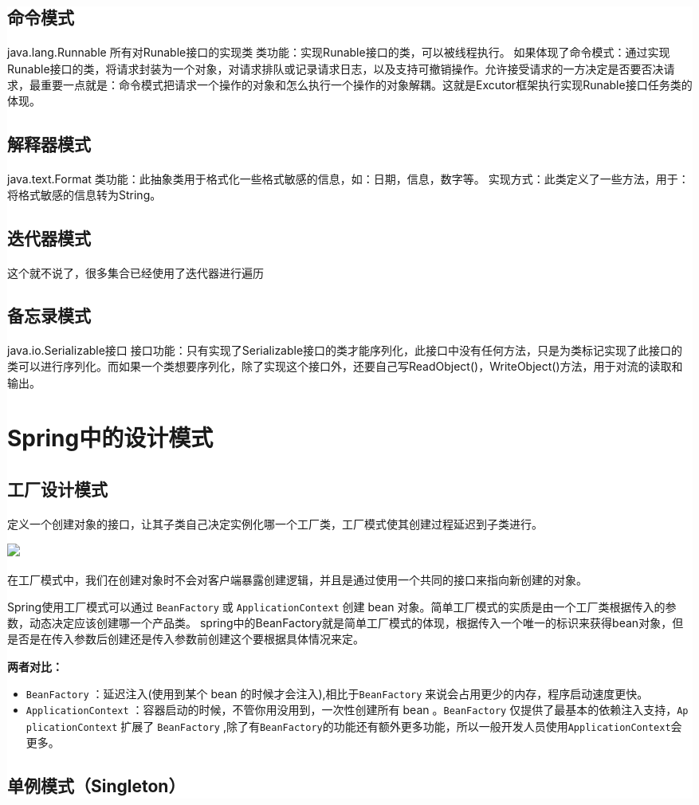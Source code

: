 

## 命令模式

java.lang.Runnable
所有对Runable接口的实现类
类功能：实现Runable接口的类，可以被线程执行。
如果体现了命令模式：通过实现Runable接口的类，将请求封装为一个对象，对请求排队或记录请求日志，以及支持可撤销操作。允许接受请求的一方决定是否要否决请求，最重要一点就是：命令模式把请求一个操作的对象和怎么执行一个操作的对象解耦。这就是Excutor框架执行实现Runable接口任务类的体现。

## 解释器模式

java.text.Format
类功能：此抽象类用于格式化一些格式敏感的信息，如：日期，信息，数字等。
实现方式：此类定义了一些方法，用于：将格式敏感的信息转为String。



## 迭代器模式

这个就不说了，很多集合已经使用了迭代器进行遍历

## 备忘录模式

java.io.Serializable接口
接口功能：只有实现了Serializable接口的类才能序列化，此接口中没有任何方法，只是为类标记实现了此接口的类可以进行序列化。而如果一个类想要序列化，除了实现这个接口外，还要自己写ReadObject()，WriteObject()方法，用于对流的读取和输出。

# Spring中的设计模式



## 工厂设计模式

定义一个创建对象的接口，让其子类自己决定实例化哪一个工厂类，工厂模式使其创建过程延迟到子类进行。

![](/Users/sunxu/mycode/Java-notes/notes/pictures/java-design-patterns/Snipaste_2020-02-23_16-13-52.png)

在工厂模式中，我们在创建对象时不会对客户端暴露创建逻辑，并且是通过使用一个共同的接口来指向新创建的对象。

Spring使用工厂模式可以通过 `BeanFactory` 或 `ApplicationContext` 创建 bean 对象。简单工厂模式的实质是由一个工厂类根据传入的参数，动态决定应该创建哪一个产品类。 spring中的BeanFactory就是简单工厂模式的体现，根据传入一个唯一的标识来获得bean对象，但是否是在传入参数后创建还是传入参数前创建这个要根据具体情况来定。

**两者对比：**

- `BeanFactory` ：延迟注入(使用到某个 bean 的时候才会注入),相比于`BeanFactory` 来说会占用更少的内存，程序启动速度更快。
- `ApplicationContext` ：容器启动的时候，不管你用没用到，一次性创建所有 bean 。`BeanFactory` 仅提供了最基本的依赖注入支持，`ApplicationContext` 扩展了 `BeanFactory` ,除了有`BeanFactory`的功能还有额外更多功能，所以一般开发人员使用`ApplicationContext`会更多。





## 单例模式（Singleton）
